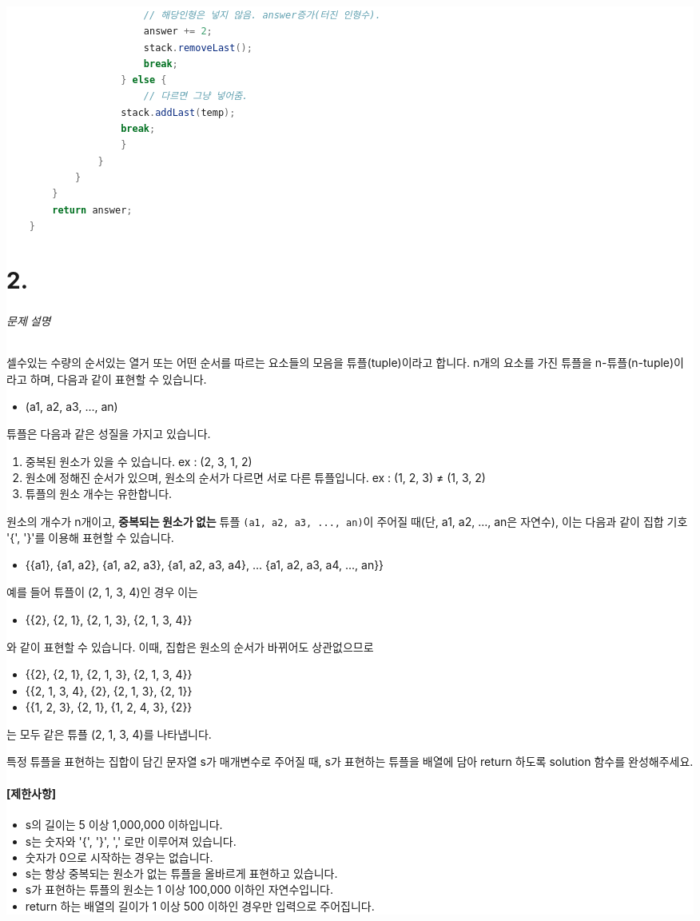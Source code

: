 ```java
                        // 해당인형은 넣지 않음. answer증가(터진 인형수).
						answer += 2;
						stack.removeLast();
						break;
					} else {
                        // 다르면 그냥 넣어줌.
					stack.addLast(temp);
					break;
					}
				}
			}
		}
		return answer;
	}
```



# 2.

###### 문제 설명

셀수있는 수량의 순서있는 열거 또는 어떤 순서를 따르는 요소들의 모음을 튜플(tuple)이라고 합니다. n개의 요소를 가진 튜플을 n-튜플(n-tuple)이라고 하며, 다음과 같이 표현할 수 있습니다.

- (a1, a2, a3, ..., an)

튜플은 다음과 같은 성질을 가지고 있습니다.

1. 중복된 원소가 있을 수 있습니다. ex : (2, 3, 1, 2)
2. 원소에 정해진 순서가 있으며, 원소의 순서가 다르면 서로 다른 튜플입니다. ex : (1, 2, 3) ≠ (1, 3, 2)
3. 튜플의 원소 개수는 유한합니다.

원소의 개수가 n개이고, **중복되는 원소가 없는** 튜플 `(a1, a2, a3, ..., an)`이 주어질 때(단, a1, a2, ..., an은 자연수), 이는 다음과 같이 집합 기호 '{', '}'를 이용해 표현할 수 있습니다.

- {{a1}, {a1, a2}, {a1, a2, a3}, {a1, a2, a3, a4}, ... {a1, a2, a3, a4, ..., an}}

예를 들어 튜플이 (2, 1, 3, 4)인 경우 이는

- {{2}, {2, 1}, {2, 1, 3}, {2, 1, 3, 4}}

와 같이 표현할 수 있습니다. 이때, 집합은 원소의 순서가 바뀌어도 상관없으므로

- {{2}, {2, 1}, {2, 1, 3}, {2, 1, 3, 4}}
- {{2, 1, 3, 4}, {2}, {2, 1, 3}, {2, 1}}
- {{1, 2, 3}, {2, 1}, {1, 2, 4, 3}, {2}}

는 모두 같은 튜플 (2, 1, 3, 4)를 나타냅니다.

특정 튜플을 표현하는 집합이 담긴 문자열 s가 매개변수로 주어질 때, s가 표현하는 튜플을 배열에 담아 return 하도록 solution 함수를 완성해주세요.

#### **[제한사항]**

- s의 길이는 5 이상 1,000,000 이하입니다.
- s는 숫자와 '{', '}', ',' 로만 이루어져 있습니다.
- 숫자가 0으로 시작하는 경우는 없습니다.
- s는 항상 중복되는 원소가 없는 튜플을 올바르게 표현하고 있습니다.
- s가 표현하는 튜플의 원소는 1 이상 100,000 이하인 자연수입니다.
- return 하는 배열의 길이가 1 이상 500 이하인 경우만 입력으로 주어집니다.
